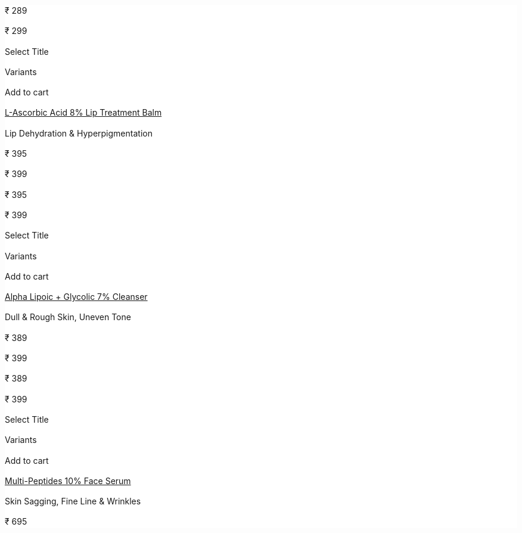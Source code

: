 ₹ 289

₹ 299

Select Title

Variants

Add to cart

[](/collections/skin/products/l-ascorbic-acid-08-lip-treatment-balm)

[L-Ascorbic Acid 8% Lip Treatment Balm](/collections/skin/products/l-ascorbic-acid-08-lip-treatment-balm)

Lip Dehydration & Hyperpigmentation

[]()

₹ 395

₹ 399

₹ 395

₹ 399

Select Title

Variants

Add to cart

[](/collections/skin/products/alpha-lipoic-glycolic-07-cleanser)

[Alpha Lipoic + Glycolic 7% Cleanser](/collections/skin/products/alpha-lipoic-glycolic-07-cleanser)

Dull & Rough Skin, Uneven Tone

[]()

₹ 389

₹ 399

₹ 389

₹ 399

Select Title

Variants

Add to cart

[](/collections/skin/products/multi-peptide-serum-7-matrixyl-3000-3-bio-placenta)

[Multi-Peptides 10% Face Serum](/collections/skin/products/multi-peptide-serum-7-matrixyl-3000-3-bio-placenta)

Skin Sagging, Fine Line & Wrinkles

[]()

₹ 695
